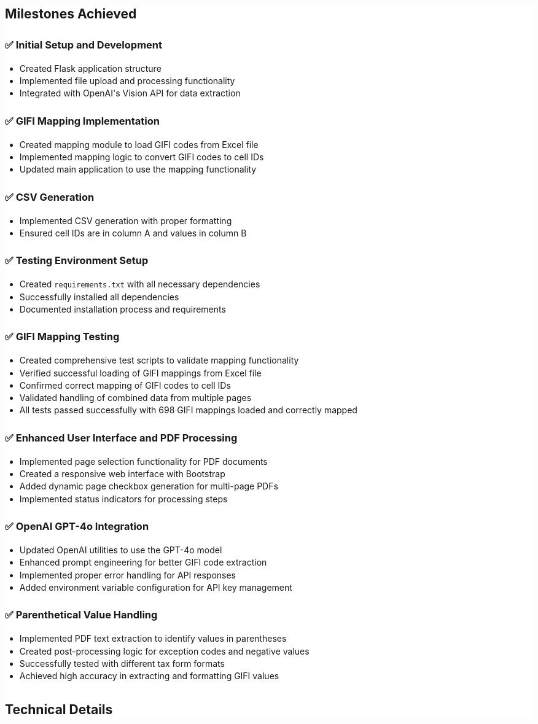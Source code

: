 ## Milestones Achieved

### ✅ Initial Setup and Development
- Created Flask application structure
- Implemented file upload and processing functionality
- Integrated with OpenAI's Vision API for data extraction

### ✅ GIFI Mapping Implementation
- Created mapping module to load GIFI codes from Excel file
- Implemented mapping logic to convert GIFI codes to cell IDs
- Updated main application to use the mapping functionality

### ✅ CSV Generation
- Implemented CSV generation with proper formatting
- Ensured cell IDs are in column A and values in column B

### ✅ Testing Environment Setup
- Created `requirements.txt` with all necessary dependencies
- Successfully installed all dependencies
- Documented installation process and requirements

### ✅ GIFI Mapping Testing
- Created comprehensive test scripts to validate mapping functionality
- Verified successful loading of GIFI mappings from Excel file
- Confirmed correct mapping of GIFI codes to cell IDs
- Validated handling of combined data from multiple pages
- All tests passed successfully with 698 GIFI mappings loaded and correctly mapped

### ✅ Enhanced User Interface and PDF Processing
- Implemented page selection functionality for PDF documents
- Created a responsive web interface with Bootstrap
- Added dynamic page checkbox generation for multi-page PDFs
- Implemented status indicators for processing steps

### ✅ OpenAI GPT-4o Integration
- Updated OpenAI utilities to use the GPT-4o model
- Enhanced prompt engineering for better GIFI code extraction
- Implemented proper error handling for API responses
- Added environment variable configuration for API key management

### ✅ Parenthetical Value Handling
- Implemented PDF text extraction to identify values in parentheses
- Created post-processing logic for exception codes and negative values
- Successfully tested with different tax form formats
- Achieved high accuracy in extracting and formatting GIFI values

## Technical Details
